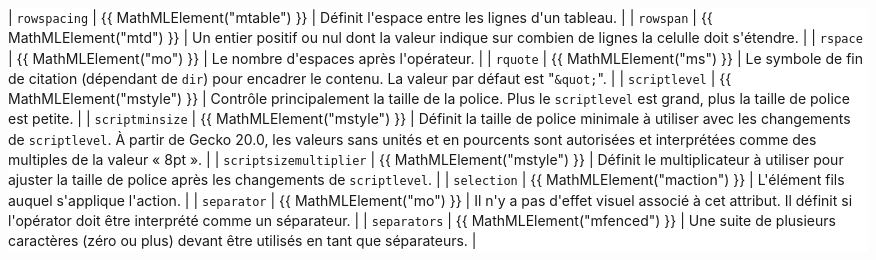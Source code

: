 | `rowspacing`                                                                                           | {{ MathMLElement("mtable") }}                                                                                                                                                                               | Définit l'espace entre les lignes d'un tableau.                                                                                                                                                                                                                                 |
| `rowspan`                                                                                              | {{ MathMLElement("mtd") }}                                                                                                                                                                                   | Un entier positif ou nul dont la valeur indique sur combien de lignes la celulle doit s'étendre.                                                                                                                                                                                |
| `rspace`                                                                                               | {{ MathMLElement("mo") }}                                                                                                                                                                                       | Le nombre d'espaces après l'opérateur.                                                                                                                                                                                                                                          |
| `rquote`                                                                                               | {{ MathMLElement("ms") }}                                                                                                                                                                                       | Le symbole de fin de citation (dépendant de `dir`) pour encadrer le contenu. La valeur par défaut est "`&quot;`".                                                                                                                                                               |
| `scriptlevel`                                                                                          | {{ MathMLElement("mstyle") }}                                                                                                                                                                               | Contrôle principalement la taille de la police. Plus le `scriptlevel` est grand, plus la taille de police est petite.                                                                                                                                                           |
| `scriptminsize`                                                                                        | {{ MathMLElement("mstyle") }}                                                                                                                                                                               | Définit la taille de police minimale à utiliser avec les changements de `scriptlevel`. À partir de Gecko 20.0, les valeurs sans unités et en pourcents sont autorisées et interprétées comme des multiples de la valeur « 8pt ».                    |
| `scriptsizemultiplier`                                                                                 | {{ MathMLElement("mstyle") }}                                                                                                                                                                               | Définit le multiplicateur à utiliser pour ajuster la taille de police après les changements de `scriptlevel`.                                                                                                                                                                   |
| `selection`                                                                                            | {{ MathMLElement("maction") }}                                                                                                                                                                               | L'élément fils auquel s'applique l'action.                                                                                                                                                                                                                                      |
| `separator`                                                                                            | {{ MathMLElement("mo") }}                                                                                                                                                                                       | Il n'y a pas d'effet visuel associé à cet attribut. Il définit si l'opérator doit être interprété comme un séparateur.                                                                                                                                                          |
| `separators`                                                                                           | {{ MathMLElement("mfenced") }}                                                                                                                                                                               | Une suite de plusieurs caractères (zéro ou plus) devant être utilisés en tant que séparateurs.                                                                                                                                                                                  |
